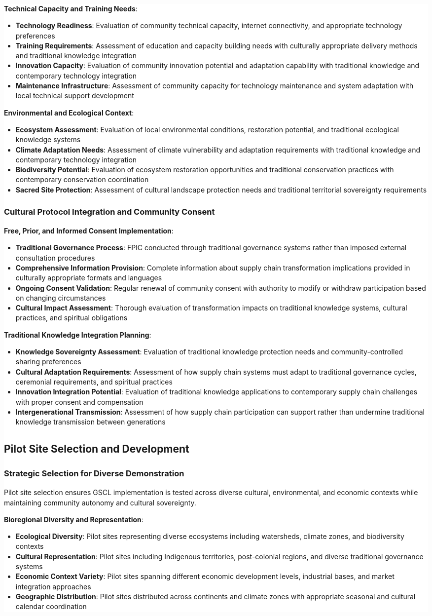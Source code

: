**Technical Capacity and Training Needs**:
- **Technology Readiness**: Evaluation of community technical capacity, internet connectivity, and appropriate technology preferences
- **Training Requirements**: Assessment of education and capacity building needs with culturally appropriate delivery methods and traditional knowledge integration
- **Innovation Capacity**: Evaluation of community innovation potential and adaptation capability with traditional knowledge and contemporary technology integration
- **Maintenance Infrastructure**: Assessment of community capacity for technology maintenance and system adaptation with local technical support development

**Environmental and Ecological Context**:
- **Ecosystem Assessment**: Evaluation of local environmental conditions, restoration potential, and traditional ecological knowledge systems
- **Climate Adaptation Needs**: Assessment of climate vulnerability and adaptation requirements with traditional knowledge and contemporary technology integration
- **Biodiversity Potential**: Evaluation of ecosystem restoration opportunities and traditional conservation practices with contemporary conservation coordination
- **Sacred Site Protection**: Assessment of cultural landscape protection needs and traditional territorial sovereignty requirements

### Cultural Protocol Integration and Community Consent

**Free, Prior, and Informed Consent Implementation**:
- **Traditional Governance Process**: FPIC conducted through traditional governance systems rather than imposed external consultation procedures
- **Comprehensive Information Provision**: Complete information about supply chain transformation implications provided in culturally appropriate formats and languages
- **Ongoing Consent Validation**: Regular renewal of community consent with authority to modify or withdraw participation based on changing circumstances
- **Cultural Impact Assessment**: Thorough evaluation of transformation impacts on traditional knowledge systems, cultural practices, and spiritual obligations

**Traditional Knowledge Integration Planning**:
- **Knowledge Sovereignty Assessment**: Evaluation of traditional knowledge protection needs and community-controlled sharing preferences
- **Cultural Adaptation Requirements**: Assessment of how supply chain systems must adapt to traditional governance cycles, ceremonial requirements, and spiritual practices
- **Innovation Integration Potential**: Evaluation of traditional knowledge applications to contemporary supply chain challenges with proper consent and compensation
- **Intergenerational Transmission**: Assessment of how supply chain participation can support rather than undermine traditional knowledge transmission between generations

## <a id="pilot-site-selection"></a>Pilot Site Selection and Development

### Strategic Selection for Diverse Demonstration

Pilot site selection ensures GSCL implementation is tested across diverse cultural, environmental, and economic contexts while maintaining community autonomy and cultural sovereignty.

**Bioregional Diversity and Representation**:
- **Ecological Diversity**: Pilot sites representing diverse ecosystems including watersheds, climate zones, and biodiversity contexts
- **Cultural Representation**: Pilot sites including Indigenous territories, post-colonial regions, and diverse traditional governance systems
- **Economic Context Variety**: Pilot sites spanning different economic development levels, industrial bases, and market integration approaches
- **Geographic Distribution**: Pilot sites distributed across continents and climate zones with appropriate seasonal and cultural calendar coordination
